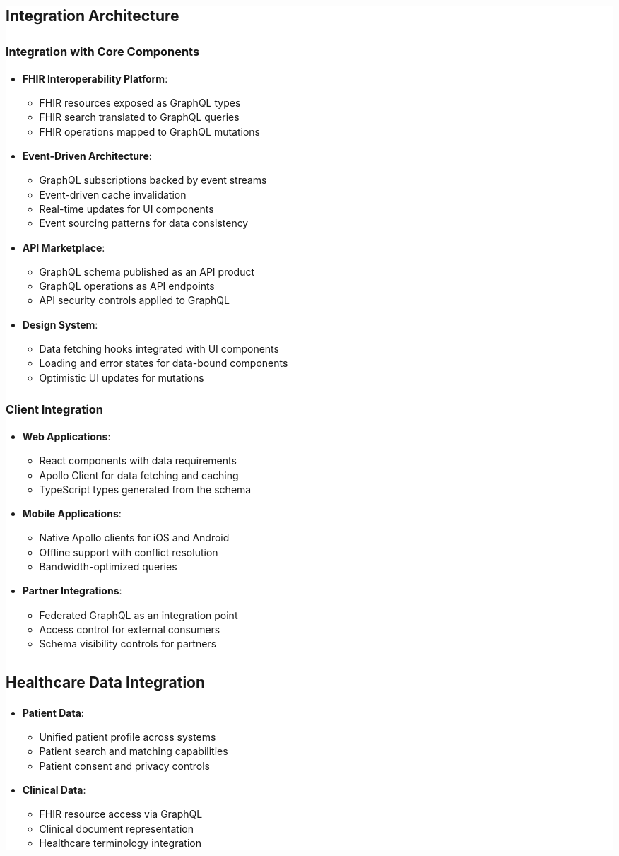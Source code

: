 ## Integration Architecture

### Integration with Core Components

- **FHIR Interoperability Platform**: 
  - FHIR resources exposed as GraphQL types
  - FHIR search translated to GraphQL queries
  - FHIR operations mapped to GraphQL mutations

- **Event-Driven Architecture**:
  - GraphQL subscriptions backed by event streams
  - Event-driven cache invalidation
  - Real-time updates for UI components
  - Event sourcing patterns for data consistency

- **API Marketplace**:
  - GraphQL schema published as an API product
  - GraphQL operations as API endpoints
  - API security controls applied to GraphQL

- **Design System**:
  - Data fetching hooks integrated with UI components
  - Loading and error states for data-bound components
  - Optimistic UI updates for mutations

### Client Integration

- **Web Applications**:
  - React components with data requirements
  - Apollo Client for data fetching and caching
  - TypeScript types generated from the schema

- **Mobile Applications**:
  - Native Apollo clients for iOS and Android
  - Offline support with conflict resolution
  - Bandwidth-optimized queries

- **Partner Integrations**:
  - Federated GraphQL as an integration point
  - Access control for external consumers
  - Schema visibility controls for partners

## Healthcare Data Integration

- **Patient Data**:
  - Unified patient profile across systems
  - Patient search and matching capabilities
  - Patient consent and privacy controls

- **Clinical Data**:
  - FHIR resource access via GraphQL
  - Clinical document representation
  - Healthcare terminology integration
